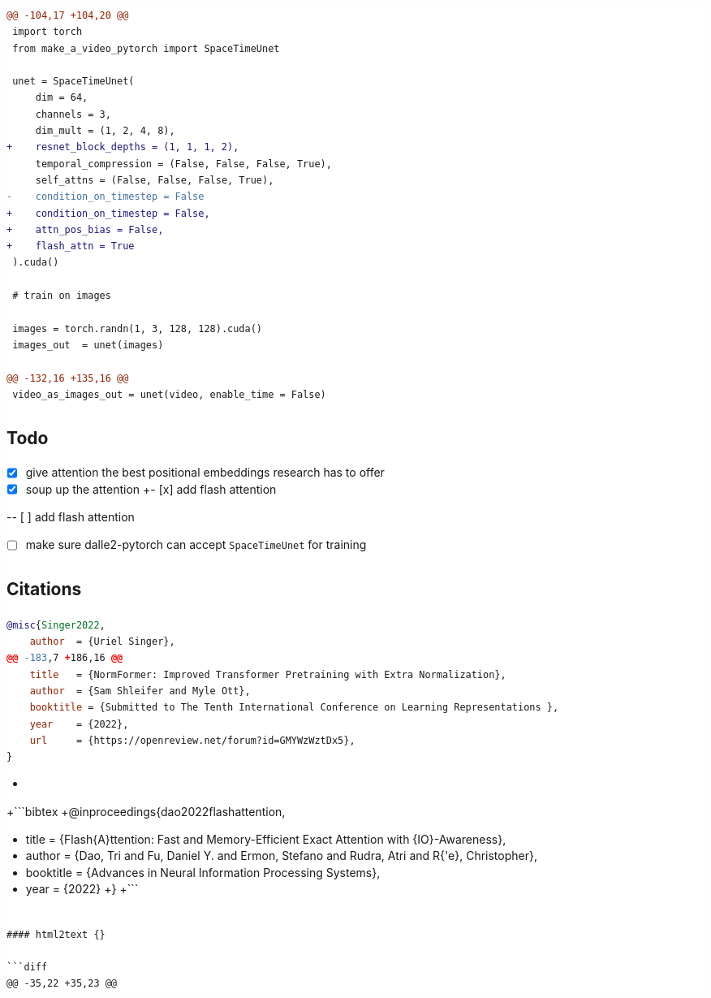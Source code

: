 ```diff
@@ -104,17 +104,20 @@
 import torch
 from make_a_video_pytorch import SpaceTimeUnet
 
 unet = SpaceTimeUnet(
     dim = 64,
     channels = 3,
     dim_mult = (1, 2, 4, 8),
+    resnet_block_depths = (1, 1, 1, 2),
     temporal_compression = (False, False, False, True),
     self_attns = (False, False, False, True),
-    condition_on_timestep = False
+    condition_on_timestep = False,
+    attn_pos_bias = False,
+    flash_attn = True
 ).cuda()
 
 # train on images
 
 images = torch.randn(1, 3, 128, 128).cuda()
 images_out  = unet(images)
 
@@ -132,16 +135,16 @@
 video_as_images_out = unet(video, enable_time = False)
 ```
 
 ## Todo
 
 - [x] give attention the best positional embeddings research has to offer
 - [x] soup up the attention
+- [x] add flash attention
 
-- [ ] add flash attention
 - [ ] make sure dalle2-pytorch can accept `SpaceTimeUnet` for training
 
 ## Citations
 
 ```bibtex
 @misc{Singer2022,
     author  = {Uriel Singer},
@@ -183,7 +186,16 @@
     title   = {NormFormer: Improved Transformer Pretraining with Extra Normalization},
     author  = {Sam Shleifer and Myle Ott},
     booktitle = {Submitted to The Tenth International Conference on Learning Representations },
     year    = {2022},
     url     = {https://openreview.net/forum?id=GMYWzWztDx5},
 }
 ```
+
+```bibtex
+@inproceedings{dao2022flashattention,
+    title   = {Flash{A}ttention: Fast and Memory-Efficient Exact Attention with {IO}-Awareness},
+    author  = {Dao, Tri and Fu, Daniel Y. and Ermon, Stefano and Rudra, Atri and R{\'e}, Christopher},
+    booktitle = {Advances in Neural Information Processing Systems},
+    year    = {2022}
+}
+```
```

#### html2text {}

```diff
@@ -35,22 +35,23 @@
```